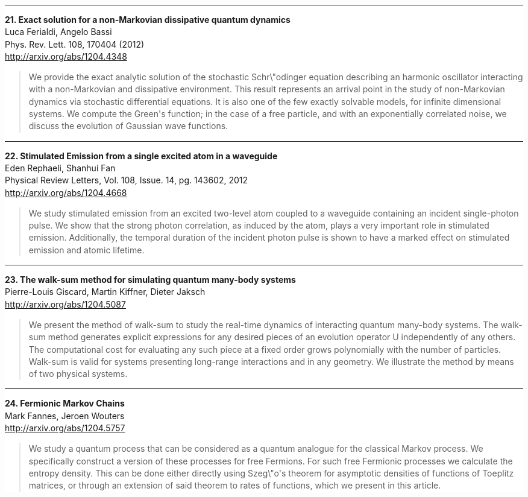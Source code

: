 ------

**21.    Exact solution for a non-Markovian dissipative quantum dynamics**  
Luca Ferialdi, Angelo Bassi  
Phys. Rev. Lett. 108, 170404 (2012)  
http://arxiv.org/abs/1204.4348  
<blockquote>
<p>
We provide the exact analytic solution of the stochastic Schr\"odinger equation describing an harmonic oscillator interacting with a non-Markovian and dissipative environment. This result represents an arrival point in the study of non-Markovian dynamics via stochastic differential equations. It is also one of the few exactly solvable models, for infinite dimensional systems. We compute the Green's function; in the case of a free particle, and with an exponentially correlated noise, we discuss the evolution of Gaussian wave functions.
</p>
</blockquote>

------

**22.    Stimulated Emission from a single excited atom in a waveguide**  
Eden Rephaeli, Shanhui Fan  
Physical Review Letters, Vol. 108, Issue. 14, pg. 143602, 2012  
http://arxiv.org/abs/1204.4668  
<blockquote>
<p>
We study stimulated emission from an excited two-level atom coupled to a waveguide containing an incident single-photon pulse. We show that the strong photon correlation, as induced by the atom, plays a very important role in stimulated emission. Additionally, the temporal duration of the incident photon pulse is shown to have a marked effect on stimulated emission and atomic lifetime.
</p>
</blockquote>

------

**23.    The walk-sum method for simulating quantum many-body systems**  
Pierre-Louis Giscard, Martin Kiffner, Dieter Jaksch  
http://arxiv.org/abs/1204.5087  
<blockquote>
<p>
We present the method of walk-sum to study the real-time dynamics of interacting quantum many-body systems. The walk-sum method generates explicit expressions for any desired pieces of an evolution operator U independently of any others. The computational cost for evaluating any such piece at a fixed order grows polynomially with the number of particles. Walk-sum is valid for systems presenting long-range interactions and in any geometry. We illustrate the method by means of two physical systems.
</p>
</blockquote>

------

**24.    Fermionic Markov Chains**  
Mark Fannes, Jeroen Wouters  
http://arxiv.org/abs/1204.5757  
<blockquote>
<p>
We study a quantum process that can be considered as a quantum analogue for the classical Markov process. We specifically construct a version of these processes for free Fermions. For such free Fermionic processes we calculate the entropy density. This can be done either directly using Szeg\"o's theorem for asymptotic densities of functions of Toeplitz matrices, or through an extension of said theorem to rates of functions, which we present in this article.
</p>
</blockquote>
